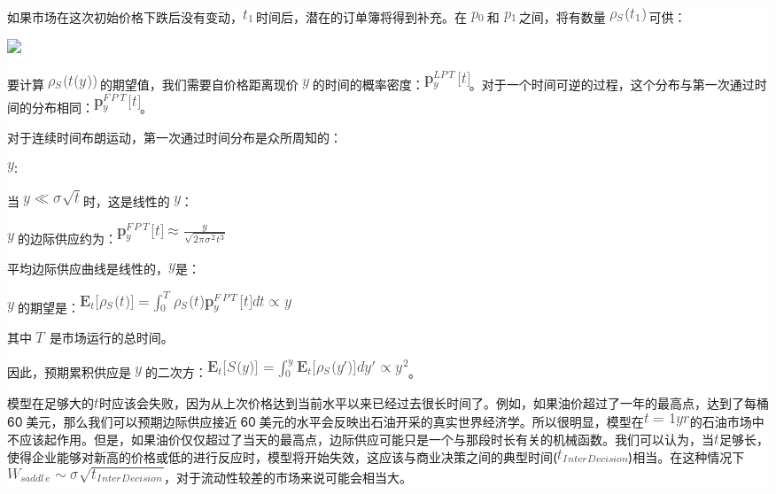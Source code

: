 如果市场在这次初始价格下跌后没有变动，![t_1](img/b0bdd8d763854e204ea326da89b90c52.png) 时间后，潜在的订单簿将得到补充。在 ![p_0](img/033eafca0af13235ff135bf1448a2ab7.png) 和 ![p_1](img/b716c197fcad69246a31697549e730b7.png) 之间，将有数量 ![rho_{S}(t_1)](img/a96591625366c981c3ac959c40cbd3dc.png) 可供：

![](https://mechanicalmarkets.wordpress.com/wp-content/uploads/2017/04/latentliq-pricedrop-t1later-svg.png)

要计算 ![t(y)](img/d7cefb908140104e107f64adbd46389c.png) 的期望值，我们需要自价格距离现价 ![y](img/4d2c4d231bb45c490a6d88946970f81f.png) 的时间的概率密度：![\mathbf{p}_{y}^{LPT}[t]](img/261de928980b8329c9e6a5f496391ddb.png)。对于一个时间可逆的过程，这个分布与第一次通过时间的分布相同：![\mathbf{p}_{y}^{FPT}[t]](img/8a2e1c750a61d4c6db3d27d3c63ad6e0.png)。

对于连续时间布朗运动，第一次通过时间分布是众所周知的：

![y](img/4d2c4d231bb45c490a6d88946970f81f.png):

当 ![y \ll \sigma \sqrt{t}](img/fac970cb40b09653cc6a9604f29d97e9.png) 时，这是线性的 ![y](img/4d2c4d231bb45c490a6d88946970f81f.png)：

![y](img/4d2c4d231bb45c490a6d88946970f81f.png) 的边际供应约为：![\mathbf{p}_{y}^{FPT}[t] \approx \frac{y}{\sqrt{2\pi \sigma² t³}}](img/d4da148bc88a9447b2de89c72dd9ada8.png)

平均边际供应曲线是线性的，![y](img/4d2c4d231bb45c490a6d88946970f81f.png)是：

![y](img/4d2c4d231bb45c490a6d88946970f81f.png) 的期望是：![\mathbf{E}_{t}[\rho_{S}(t)] = \int_{0}^{T} \rho_{S}(t) \mathbf{p}_{y}^{FPT}[t] dt \propto y](img/51ce4c322c3930c2d4cd70c8023fb147.png)

其中 ![T](img/466f335a8268c61b30c4bbc675095312.png) 是市场运行的总时间。

因此，预期累积供应是 ![y](img/4d2c4d231bb45c490a6d88946970f81f.png) 的二次方：![\mathbf{E}_{t}[S(y)] = \int_{0}^{y} \mathbf{E}_{t}[\rho_{S}(y')] dy' \propto y²](img/63839148f2315f51fef48c14e80ba7c5.png)。

模型在足够大的![t](img/f1c9888691539079d4bb777ad80249bb.png)时应该会失败，因为从上次价格达到当前水平以来已经过去很长时间了。例如，如果油价超过了一年的最高点，达到了每桶 60 美元，那么我们可以预期边际供应接近 60 美元的水平会反映出石油开采的真实世界经济学。所以很明显，模型在![t=1yr](img/b3ecce6eb98bc70500a679d3ab0a0320.png)的石油市场中不应该起作用。但是，如果油价仅仅超过了当天的最高点，边际供应可能只是一个与那段时长有关的机械函数。我们可以认为，当![t](img/f1c9888691539079d4bb777ad80249bb.png)足够长，使得企业能够对新高的价格或低的进行反应时，模型将开始失效，这应该与商业决策之间的典型时间(![t_{InterDecision}](img/8f9d3c7b5673820763962f2a2dee09e5.png))相当。在这种情况下![W_{saddle} \sim \sigma \sqrt{t_{InterDecision}}](img/76a66a7c8cb537dde8c3f27b3dc1bb0a.png)，对于流动性较差的市场来说可能会相当大。
